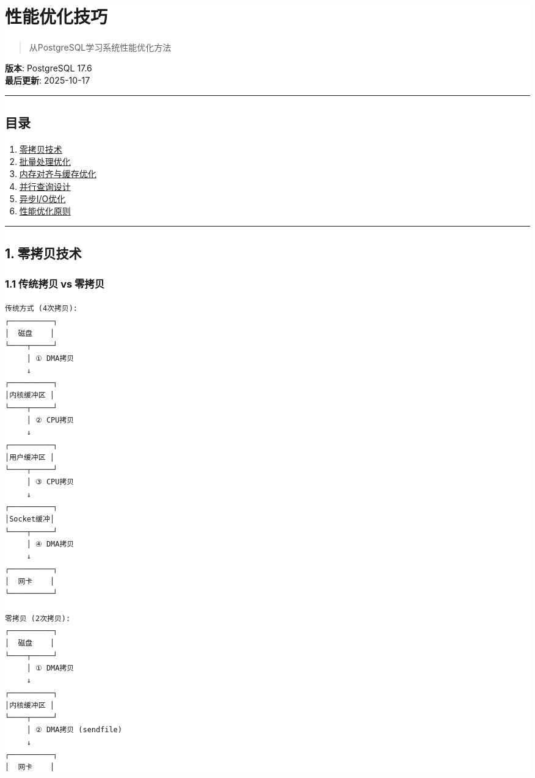 # 性能优化技巧

> 从PostgreSQL学习系统性能优化方法

**版本**: PostgreSQL 17.6  
**最后更新**: 2025-10-17

---

## 目录

1. [零拷贝技术](#1-零拷贝技术)
2. [批量处理优化](#2-批量处理优化)
3. [内存对齐与缓存优化](#3-内存对齐与缓存优化)
4. [并行查询设计](#4-并行查询设计)
5. [异步I/O优化](#5-异步io优化)
6. [性能优化原则](#6-性能优化原则)

---

## 1. 零拷贝技术

### 1.1 传统拷贝 vs 零拷贝

```
传统方式 (4次拷贝):
┌──────────┐
│  磁盘    │
└────┬─────┘
     │ ① DMA拷贝
     ↓
┌──────────┐
│内核缓冲区 │
└────┬─────┘
     │ ② CPU拷贝
     ↓
┌──────────┐
│用户缓冲区 │
└────┬─────┘
     │ ③ CPU拷贝
     ↓
┌──────────┐
│Socket缓冲│
└────┬─────┘
     │ ④ DMA拷贝
     ↓
┌──────────┐
│  网卡    │
└──────────┘

零拷贝 (2次拷贝):
┌──────────┐
│  磁盘    │
└────┬─────┘
     │ ① DMA拷贝
     ↓
┌──────────┐
│内核缓冲区 │
└────┬─────┘
     │ ② DMA拷贝 (sendfile)
     ↓
┌──────────┐
│  网卡    │
```
